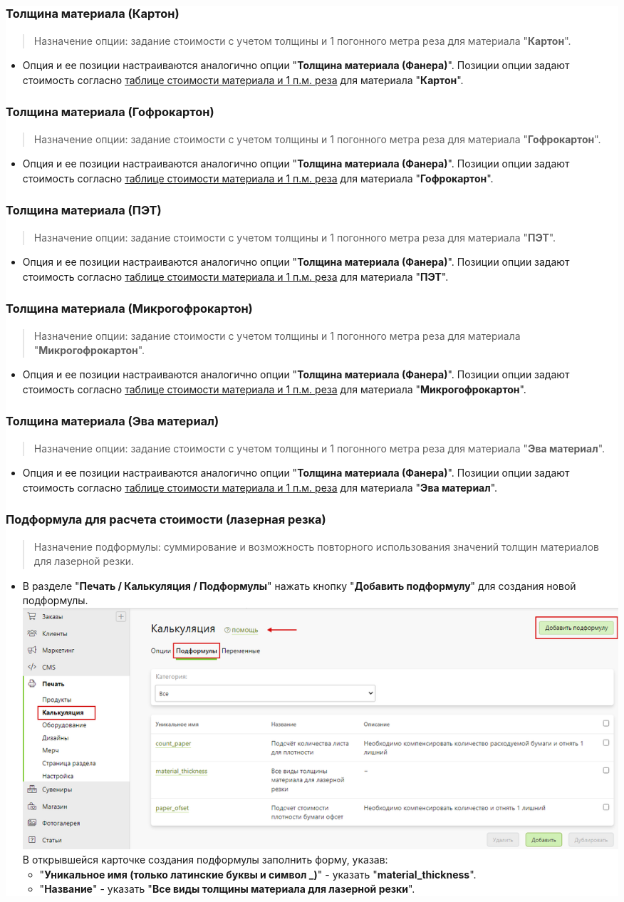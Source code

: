 ### Толщина материала (Картон)
> Назначение опции: задание стоимости с учетом толщины и 1 погонного метра реза для материала "__Картон__".
* Опция и ее позиции настраиваются аналогично опции "__Толщина материала (Фанера)__". Позиции опции задают стоимость согласно [таблице стоимости материала и 1 п.м. реза](/calculators/laser-cutting?id=laser-cutting-price) для материала "__Картон__".

### Толщина материала (Гофрокартон)
> Назначение опции: задание стоимости с учетом толщины и 1 погонного метра реза для материала "__Гофрокартон__".
* Опция и ее позиции настраиваются аналогично опции "__Толщина материала (Фанера)__". Позиции опции задают стоимость согласно [таблице стоимости материала и 1 п.м. реза](/calculators/laser-cutting?id=laser-cutting-price) для материала "__Гофрокартон__".

### Толщина материала (ПЭТ)
> Назначение опции: задание стоимости с учетом толщины и 1 погонного метра реза для материала "__ПЭТ__".
* Опция и ее позиции настраиваются аналогично опции "__Толщина материала (Фанера)__". Позиции опции задают стоимость согласно [таблице стоимости материала и 1 п.м. реза](/calculators/laser-cutting?id=laser-cutting-price) для материала "__ПЭТ__".

### Толщина материала (Микрогофрокартон)
> Назначение опции: задание стоимости с учетом толщины и 1 погонного метра реза для материала "__Микрогофрокартон__".
* Опция и ее позиции настраиваются аналогично опции "__Толщина материала (Фанера)__". Позиции опции задают стоимость согласно [таблице стоимости материала и 1 п.м. реза](/calculators/laser-cutting?id=laser-cutting-price) для материала "__Микрогофрокартон__".

### Толщина материала (Эва материал)
> Назначение опции: задание стоимости с учетом толщины и 1 погонного метра реза для материала "__Эва материал__".
* Опция и ее позиции настраиваются аналогично опции "__Толщина материала (Фанера)__". Позиции опции задают стоимость согласно [таблице стоимости материала и 1 п.м. реза](/calculators/laser-cutting?id=laser-cutting-price) для материала "__Эва материал__".

### Подформула для расчета стоимости (лазерная резка)
> Назначение подформулы: суммирование и возможность повторного использования значений толщин материалов для лазерной резки. 
* В разделе "__Печать / Калькуляция / Подформулы__" нажать кнопку "__Добавить подформулу__" для создания новой подформулы.
![](../_media/calc/laser-cutting_21.png)
В открывшейся карточке создания подформулы заполнить форму, указав:
    + "**Уникальное имя (только латинские буквы и символ _)**" - указать "**material_thickness**".
    + "__Название__" - указать "__Все виды толщины материала для лазерной резки__".